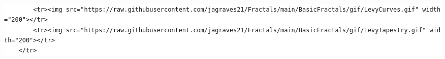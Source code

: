 			<tr><img src="https://raw.githubusercontent.com/jagraves21/Fractals/main/BasicFractals/gif/LevyCurves.gif" width="200"></tr>
			<tr><img src="https://raw.githubusercontent.com/jagraves21/Fractals/main/BasicFractals/gif/LevyTapestry.gif" width="200"></tr>
		</tr>